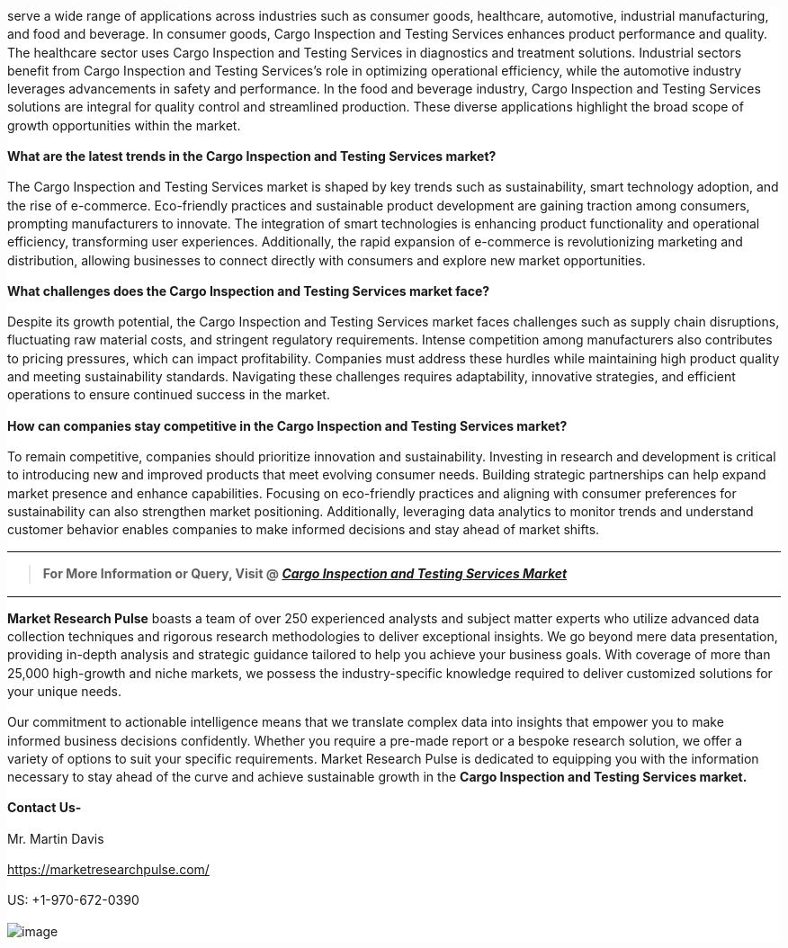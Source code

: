 serve a wide range of applications across industries such as consumer goods, healthcare, automotive, industrial manufacturing, and food and beverage. In consumer goods, Cargo Inspection and Testing Services enhances product performance and quality. The healthcare sector uses Cargo Inspection and Testing Services in diagnostics and treatment solutions. Industrial sectors benefit from Cargo Inspection and Testing Services&rsquo;s role in optimizing operational efficiency, while the automotive industry leverages advancements in safety and performance. In the food and beverage industry, Cargo Inspection and Testing Services solutions are integral for quality control and streamlined production. These diverse applications highlight the broad scope of growth opportunities within the market.</p><p><strong>What are the latest trends in the Cargo Inspection and Testing Services market?</strong></p><p>The Cargo Inspection and Testing Services market is shaped by key trends such as sustainability, smart technology adoption, and the rise of e-commerce. Eco-friendly practices and sustainable product development are gaining traction among consumers, prompting manufacturers to innovate. The integration of smart technologies is enhancing product functionality and operational efficiency, transforming user experiences. Additionally, the rapid expansion of e-commerce is revolutionizing marketing and distribution, allowing businesses to connect directly with consumers and explore new market opportunities.</p><p><strong>What challenges does the Cargo Inspection and Testing Services market face?</strong></p><p>Despite its growth potential, the Cargo Inspection and Testing Services market faces challenges such as supply chain disruptions, fluctuating raw material costs, and stringent regulatory requirements. Intense competition among manufacturers also contributes to pricing pressures, which can impact profitability. Companies must address these hurdles while maintaining high product quality and meeting sustainability standards. Navigating these challenges requires adaptability, innovative strategies, and efficient operations to ensure continued success in the market.</p><p><strong>How can companies stay competitive in the Cargo Inspection and Testing Services market?</strong></p><p>To remain competitive, companies should prioritize innovation and sustainability. Investing in research and development is critical to introducing new and improved products that meet evolving consumer needs. Building strategic partnerships can help expand market presence and enhance capabilities. Focusing on eco-friendly practices and aligning with consumer preferences for sustainability can also strengthen market positioning. Additionally, leveraging data analytics to monitor trends and understand customer behavior enables companies to make informed decisions and stay ahead of market shifts.</p><hr /><blockquote><p><strong>For More Information or Query, Visit @&nbsp;<em><a href="https://marketresearchpulse.com/report/95952/cargo-inspection-and-testing-services-market?utm_source=Linkedin&utm_medium=0114">Cargo Inspection and Testing Services Market</a></em></strong></p></blockquote><hr /><p><strong>Market Research Pulse</strong> boasts a team of over 250 experienced analysts and subject matter experts who utilize advanced data collection techniques and rigorous research methodologies to deliver exceptional insights. We go beyond mere data presentation, providing in-depth analysis and strategic guidance tailored to help you achieve your business goals. With coverage of more than 25,000 high-growth and niche markets, we possess the industry-specific knowledge required to deliver customized solutions for your unique needs.</p><p>Our commitment to actionable intelligence means that we translate complex data into insights that empower you to make informed business decisions confidently. Whether you require a pre-made report or a bespoke research solution, we offer a variety of options to suit your specific requirements. Market Research Pulse is dedicated to equipping you with the information necessary to stay ahead of the curve and achieve sustainable growth in the <strong>Cargo Inspection and Testing Services market.</strong></p><p><strong>Contact Us-</strong></p><p>Mr. Martin Davis</p><p>https://marketresearchpulse.com/</p><p>US: +1-970-672-0390</p>
![image](https://github.com/user-attachments/assets/b4fc558c-c84b-439f-93bc-a4e6dd79307d)
